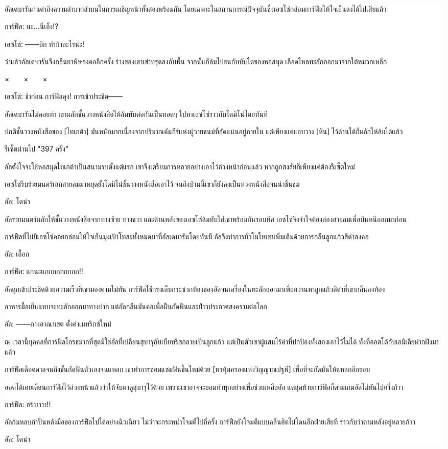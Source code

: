 อัลเดบารันก่นด่าถึงความลำบากลำบนในการเผชิญหน้าทั้งสองพร้อมกัน โดยเฉพาะในสถานการณ์ปัจจุบันซึ่งเอซโซ่กล่อมการ์ฟีลให้ใจเย็นลงได้ไปเสียแล้ว

การ์ฟีล: นะ...นี่เอ็ง!?

เอซโซ่: ――อึก ทำบ้าอะไรน่ะ!

ว่าแล้วอัลเดบารันจึงกลืนยาพิษลงคออีกครั้ง ร่างของเขาเข่าทรุดลงกับพื้น จากนั้นก็ล้มไปชนกับบันไดของหอสมุด เลือดไหลทะลักออกมาจากใต้หมวกเหล็ก

×　　×　　×

เอซโซ่: ช้าก่อน การ์ฟีลคุง! การเข้าประชิด――

อัลเดบารันไม่คอยท่า เขาผลักชั้นวางหนังสือให้ล้มทับต่อกันเป็นทอดๆ ไปหาเอซโซ่ราวกับโดมิโน่โดยทันที

ปกติชั้นวางหนังสือของ [ไทเกต้า] มันหนักมากเนื่องจากปริมาณคัมภีร์แห่งผู้วายชนม์ที่อัดแน่นอยู่ภายใน แต่เพียงแค่แอบวาง [หิน] ไว้ด้านใต้ก็ผลักให้ล้มได้แล้ว

รีเซ็ตผ่านไป "397 ครั้ง"

อัลตั้งใจจะใช้หอสมุดไทเกต้าเป็นสนามรบตั้งแต่แรก เขาจึงเตรียมการหลายอย่างเอาไว้ล่วงหน้าก่อนแล้ว หากถูกสงสัยก็เพียงแค่ต้องรีเซ็ตใหม่

เอซโซ่รีบร่ายมนตร์เสกสายลมมาหยุดยั้งโดมิโน่ชั้นวางหนังสือเอาไว้ จนถึงป่านนี้เขาก็ยังคงเป็นห่วงหนังสือจนน่าชื่นชม

อัล: โดน่า

อัลร่ายมนตร์ผลักให้ชั้นวางหนังสือจากทางซ้าย ทางขวา และด้านหลังของเอซโซ่ล้มทับใส่เขาพร้อมกันรอบทิศ เอซโซ่จึงจำใจต้องล่องสายลมเพื่อบินหนีออกมาก่อน

การ์ฟีลที่ไม่มีเอซโซ่คอยกล่อมให้ใจเย็นมุ่งเป้าโทสะทั้งหมดมาที่อัลเดบารันโดยทันที อัลจึงทำการยั่วโมโหเขาเพิ่มเติมด้วยการกลืนลูกแก้วสีดำลงคอ

อัล: เอื้อก

การ์ฟีล: แกนะแกกกกกกกกก!!

อัลถูกเข้าประชิดด้วยความเร็วที่เขามองตามไม่ทัน การ์ฟีลใช้กรงเล็บกระซวกท้องของอัลจนเครื่องในทะลักออกมาเพื่อควานหาลูกแก้วสีดำที่เขากลืนลงท้อง

อาหารมื้อเย็นแทบจะทะลักออกมาทางปาก แต่อัลกลืนมันคอเพื่อฝืนกัดฟันและป่าวประกาศสงครามต่อโลก

อัล: ――กางอาณาเขต ตั้งค่าเมทริกซ์ใหม่

ณ เวลานี้บุคคลที่การ์ฟีลโกรธมากที่สุดมิใช่อัลที่เปลี่ยนสุบารุกับเบียทริซกลายเป็นลูกแก้ว แต่เป็นตัวเขาผู้แสนไร้ค่าที่ปกป้องทั้งสองเอาไว้ไม่ได้ ทั้งที่ออตโต้กับเอมิเลียฝากฝังมาแล้ว

การ์ฟีลเดือดดาลจนถึงขั้นกัดฟันตัวเองจนแหลก เขาทำการซ่อมแซมฟันขึ้นใหม่ด้วย [พรคุ้มครองแห่งวิญญาณปฐพี] เพื่อที่จะกัดมันให้แหลกอีกรอบ

ออตโต้เคยเตือนการ์ฟีลไว้ล่วงหน้าแล้วว่าให้จับตาดูสุบารุไว้ด้วย เพราะเขาอาจจะยอมทำทุกอย่างเพื่อช่วยเหลืออัล แต่สุดท้ายการ์ฟีลก็ตามเกมอัลไม่ทันไปครึ่งก้าว

การ์ฟีล: ฮร้าาาาา!!

อัลก้มหลบกำปั้นหลังมือของการ์ฟีลไปได้อย่างฉิวเฉียว ไม่ว่าจะกระหน่ำโจมตีไปกี่ครั้ง การ์ฟีลยังโจมตีแบบคลีนฮิตไม่โดนอีกฝ่ายเสียที ราวกับว่าตามหลังอยู่หลายก้าว

อัล: โดน่า
